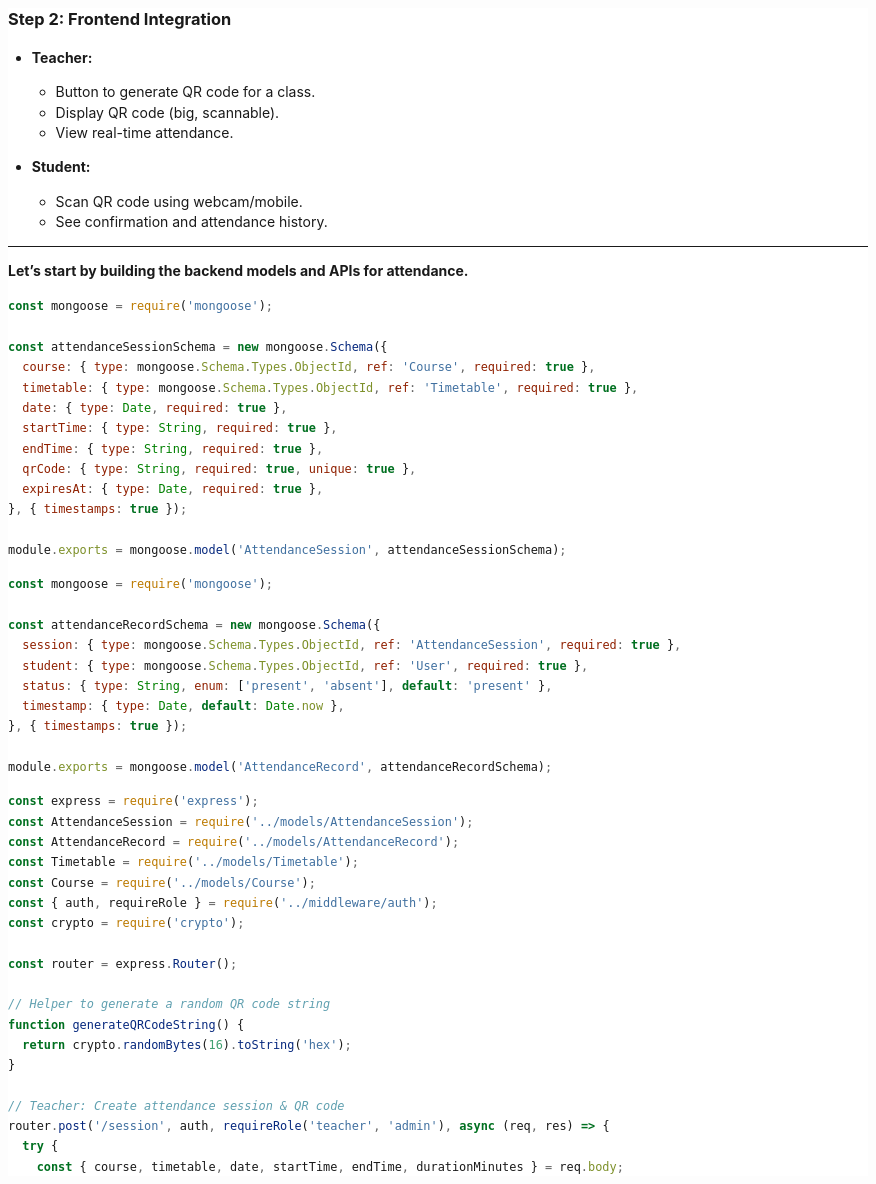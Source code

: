 
### **Step 2: Frontend Integration**

- **Teacher:**  
  - Button to generate QR code for a class.
  - Display QR code (big, scannable).
  - View real-time attendance.

- **Student:**  
  - Scan QR code using webcam/mobile.
  - See confirmation and attendance history.

---

**Let’s start by building the backend models and APIs for attendance.**

```javascript
const mongoose = require('mongoose');

const attendanceSessionSchema = new mongoose.Schema({
  course: { type: mongoose.Schema.Types.ObjectId, ref: 'Course', required: true },
  timetable: { type: mongoose.Schema.Types.ObjectId, ref: 'Timetable', required: true },
  date: { type: Date, required: true },
  startTime: { type: String, required: true },
  endTime: { type: String, required: true },
  qrCode: { type: String, required: true, unique: true },
  expiresAt: { type: Date, required: true },
}, { timestamps: true });

module.exports = mongoose.model('AttendanceSession', attendanceSessionSchema);

```

```javascript
const mongoose = require('mongoose');

const attendanceRecordSchema = new mongoose.Schema({
  session: { type: mongoose.Schema.Types.ObjectId, ref: 'AttendanceSession', required: true },
  student: { type: mongoose.Schema.Types.ObjectId, ref: 'User', required: true },
  status: { type: String, enum: ['present', 'absent'], default: 'present' },
  timestamp: { type: Date, default: Date.now },
}, { timestamps: true });

module.exports = mongoose.model('AttendanceRecord', attendanceRecordSchema);

```

```javascript
const express = require('express');
const AttendanceSession = require('../models/AttendanceSession');
const AttendanceRecord = require('../models/AttendanceRecord');
const Timetable = require('../models/Timetable');
const Course = require('../models/Course');
const { auth, requireRole } = require('../middleware/auth');
const crypto = require('crypto');

const router = express.Router();

// Helper to generate a random QR code string
function generateQRCodeString() {
  return crypto.randomBytes(16).toString('hex');
}

// Teacher: Create attendance session & QR code
router.post('/session', auth, requireRole('teacher', 'admin'), async (req, res) => {
  try {
    const { course, timetable, date, startTime, endTime, durationMinutes } = req.body;
```